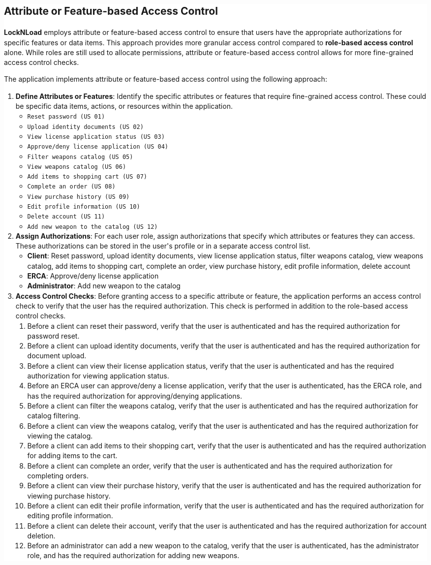 ## Attribute or Feature-based Access Control

**LockNLoad** employs attribute or feature-based access control to ensure that users have the appropriate authorizations for specific features or data items. This approach provides more granular access control compared to **role-based access control** alone. While roles are still used to allocate permissions, attribute or feature-based access control allows for more fine-grained access control checks.

The application implements attribute or feature-based access control using the following approach:

1. **Define Attributes or Features**: Identify the specific attributes or features that require fine-grained access control. These could be specific data items, actions, or resources within the application.
   - `Reset password (US 01)`
   - `Upload identity documents (US 02)`
   - `View license application status (US 03)`
   - `Approve/deny license application (US 04)`
   - `Filter weapons catalog (US 05)`
   - `View weapons catalog (US 06)`
   - `Add items to shopping cart (US 07)`
   - `Complete an order (US 08)`
   - `View purchase history (US 09)`
   - `Edit profile information (US 10)`
   - `Delete account (US 11)`
   - `Add new weapon to the catalog (US 12)`
1. **Assign Authorizations**: For each user role, assign authorizations that specify which attributes or features they can access. These authorizations can be stored in the user's profile or in a separate access control list.
   - **Client**: Reset password, upload identity documents, view license application status, filter weapons catalog, view weapons catalog, add items to shopping cart, complete an order, view purchase history, edit profile information, delete account
   - **ERCA**: Approve/deny license application
   - **Administrator**: Add new weapon to the catalog
1. **Access Control Checks**: Before granting access to a specific attribute or feature, the application performs an access control check to verify that the user has the required authorization. This check is performed in addition to the role-based access control checks.
   1. Before a client can reset their password, verify that the user is authenticated and has the required authorization for password reset.
   1. Before a client can upload identity documents, verify that the user is authenticated and has the required authorization for document upload.
   1. Before a client can view their license application status, verify that the user is authenticated and has the required authorization for viewing application status.
   1. Before an ERCA user can approve/deny a license application, verify that the user is authenticated, has the ERCA role, and has the required authorization for approving/denying applications.
   1. Before a client can filter the weapons catalog, verify that the user is authenticated and has the required authorization for catalog filtering.
   1. Before a client can view the weapons catalog, verify that the user is authenticated and has the required authorization for viewing the catalog.
   1. Before a client can add items to their shopping cart, verify that the user is authenticated and has the required authorization for adding items to the cart.
   1. Before a client can complete an order, verify that the user is authenticated and has the required authorization for completing orders.
   1. Before a client can view their purchase history, verify that the user is authenticated and has the required authorization for viewing purchase history.
   1. Before a client can edit their profile information, verify that the user is authenticated and has the required authorization for editing profile information.
   1. Before a client can delete their account, verify that the user is authenticated and has the required authorization for account deletion.
   1. Before an administrator can add a new weapon to the catalog, verify that the user is authenticated, has the administrator role, and has the required authorization for adding new weapons.
